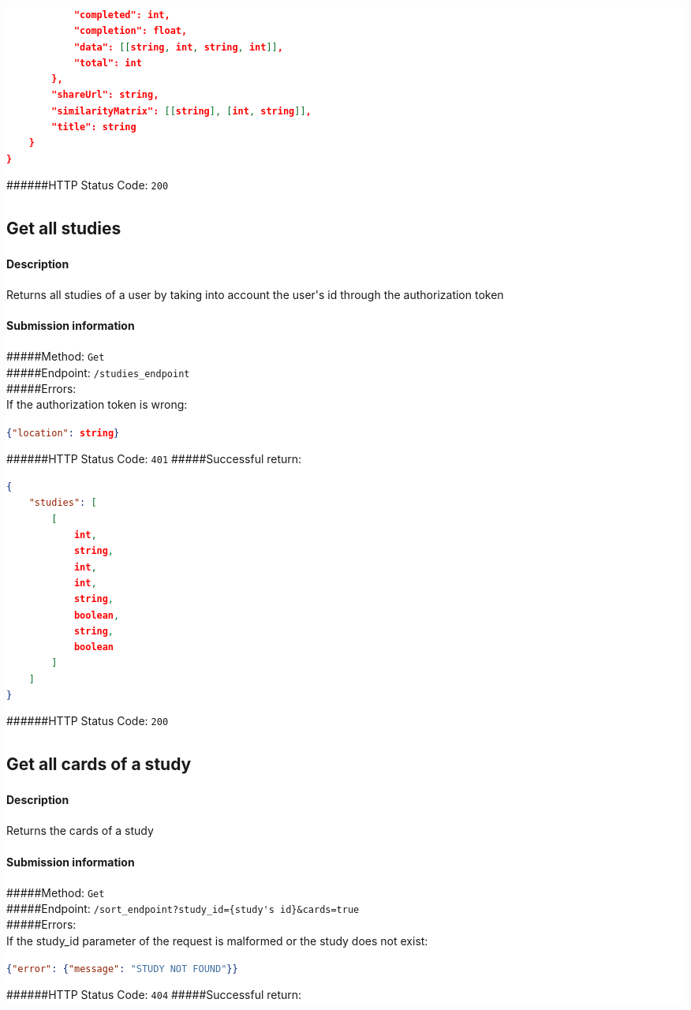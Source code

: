 ```json
            "completed": int,
            "completion": float,
            "data": [[string, int, string, int]],
            "total": int
        },
        "shareUrl": string,
        "similarityMatrix": [[string], [int, string]],
        "title": string
    }
}
```
######HTTP Status Code: `200`



## Get all studies
#### Description
Returns all studies of a user by taking into account the
user's id through the authorization token
#### Submission information
#####Method: `Get`  
#####Endpoint: `/studies_endpoint`  
#####Errors:  
If the authorization token is wrong:
```json
{"location": string}
```
######HTTP Status Code: `401`
#####Successful return:
```json
{
    "studies": [
        [
            int,
            string,
            int,
            int,
            string,
            boolean,
            string,
            boolean
        ]
    ]
}
```
######HTTP Status Code: `200`



## Get all cards of a study
#### Description
Returns the cards of a study
#### Submission information
#####Method: `Get`  
#####Endpoint: `/sort_endpoint?study_id={study's id}&cards=true`  
#####Errors:  
If the study_id parameter of the request is malformed
or the study does not exist:
```json
{"error": {"message": "STUDY NOT FOUND"}}
```
######HTTP Status Code: `404`
#####Successful return: